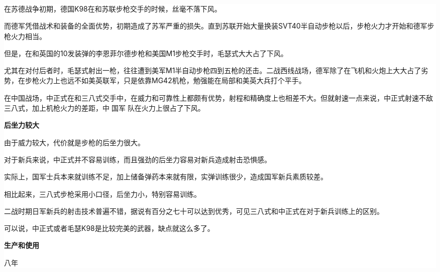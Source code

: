 </p>
 <p>
  在苏德战争初期，德国K98在和苏联步枪交手的时候，丝毫不落下风。
 </p>
 <p>
  而德军凭借战术和装备的全面优势，初期造成了苏军严重的损失。直到苏联开始大量换装SVT40半自动步枪以后，步枪火力才开始和德军步枪火力相当。
 </p>
 <p>
  但是，在和英国的10发装弹的李恩菲尔德步枪和美国M1步枪交手时，毛瑟式大大占了下风。
 </p>
 <p>
  尤其在对付后者时，毛瑟式射出一枪，往往遭到美军M1半自动步枪四到五枪的还击。二战西线战场，德军除了在飞机和火炮上大大占了劣势，在步枪火力上也远不如美英联军，只是依靠MG42机枪，勉强能在局部和美英大兵打个平手。
 </p>
 <p>
  在中国战场，中正式在和三八式交手中，在威力和可靠性上都颇有优势，射程和精确度上也相差不大。但就射速一点来说，中正式射速不敌三八式，加上机枪火力的差距，中
  <span href="https://www.secretchina.com/news/gb/tag/国军" target="_blank">
   国军
  </span>
  队在火力上很占了下风。
 </p>
 <p>
  <strong>
   后坐力较大
  </strong>
 </p>
 <p>
  由于威力较大，代价就是步枪的后坐力很大。
 </p>
 <p>
  对于新兵来说，中正式并不容易训练，而且强劲的后坐力容易对新兵造成射击恐惧感。
 </p>
 <p>
  实际上，国军士兵本来就训练不足，加上储备弹药本来就有限，实弹训练很少，造成国军新兵素质较差。
 </p>
 <center>
  <div style="max-width: 632px;height:180px; display: none; text-align: center; margin: 0 auto; overflow: hidden;overflow-x: hidden;">
   <div id="taboola-midarticle-thumbnails" style="max-width: 632px;height:180px;overflow: hidden;overflow-x: hidden;">
   </div>
  </div>
  <div>
   <ins class="adsbygoogle" data-ad-client="ca-pub-1276641434651360" data-ad-format="fluid" data-ad-layout="in-article" data-ad-slot="5164544770" style="display:block; text-align:center;">
   </ins>
  </div>
 </center>
 <p>
  相比起来，三八式步枪采用小口径，后坐力小，特别容易训练。
 </p>
 <p>
  二战时期日军新兵的射击技术普遍不错，据说有百分之七十可以达到优秀，可见三八式和中正式在对于新兵训练上的区别。
 </p>
 <p>
  可以说，中正式或者毛瑟K98是比较完美的武器，缺点就这么多了。
 </p>
 <p>
  <strong>
   生产和使用
  </strong>
 </p>
 <p>
  八年